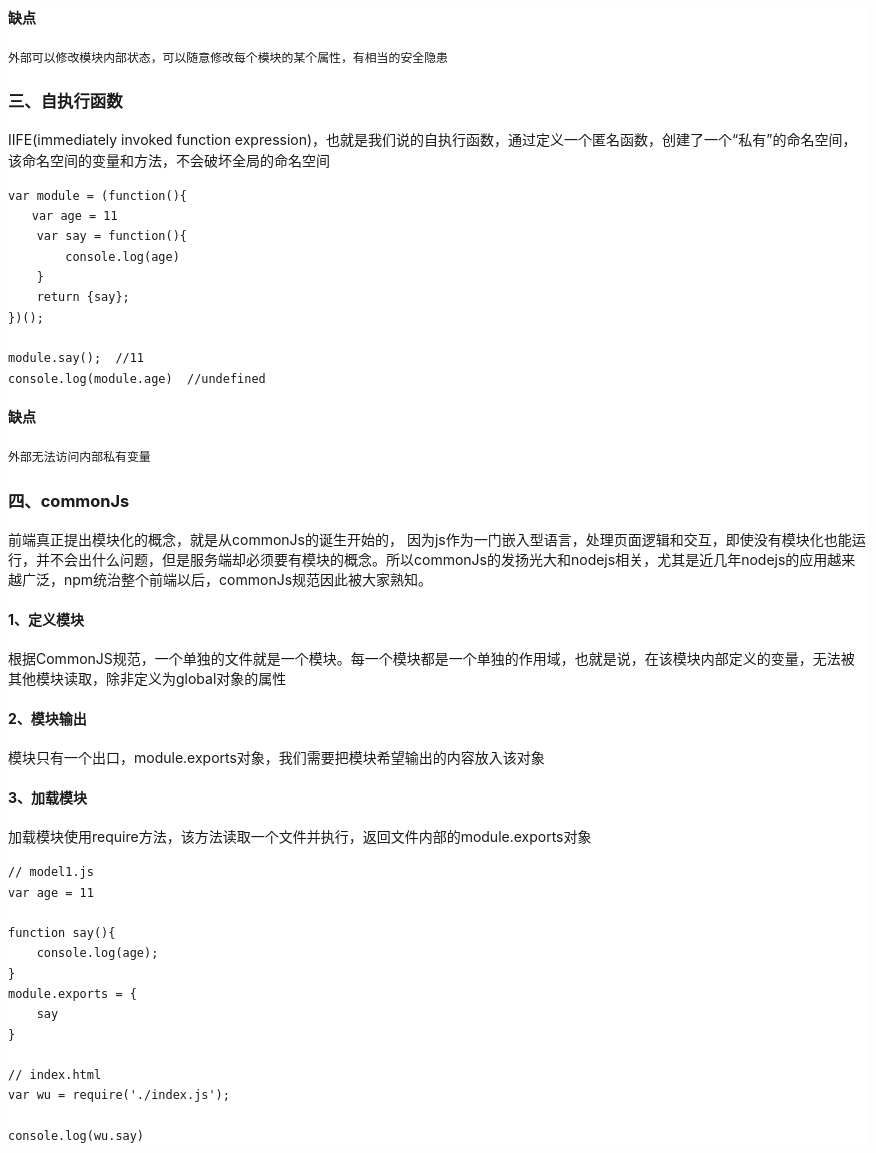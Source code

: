 #### 缺点
    
    外部可以修改模块内部状态，可以随意修改每个模块的某个属性，有相当的安全隐患
    
### 三、自执行函数

IIFE(immediately invoked function expression)，也就是我们说的自执行函数，通过定义一个匿名函数，创建了一个“私有”的命名空间，该命名空间的变量和方法，不会破坏全局的命名空间


    
    var module = (function(){
    　　var age = 11
        var say = function(){
            console.log(age)
        }
        return {say};
    })();
    
    module.say();  //11
    console.log(module.age)  //undefined

#### 缺点
    
    外部无法访问内部私有变量
    
### 四、commonJs
    
前端真正提出模块化的概念，就是从commonJs的诞生开始的， 因为js作为一门嵌入型语言，处理页面逻辑和交互，即使没有模块化也能运行，并不会出什么问题，但是服务端却必须要有模块的概念。所以commonJs的发扬光大和nodejs相关，尤其是近几年nodejs的应用越来越广泛，npm统治整个前端以后，commonJs规范因此被大家熟知。

#### 1、定义模块
    
根据CommonJS规范，一个单独的文件就是一个模块。每一个模块都是一个单独的作用域，也就是说，在该模块内部定义的变量，无法被其他模块读取，除非定义为global对象的属性

#### 2、模块输出

模块只有一个出口，module.exports对象，我们需要把模块希望输出的内容放入该对象

#### 3、加载模块

加载模块使用require方法，该方法读取一个文件并执行，返回文件内部的module.exports对象

    // model1.js
    var age = 11
    
    function say(){
    	console.log(age);
    }
    module.exports = {
        say
    }
    
    // index.html
    var wu = require('./index.js');
    
    console.log(wu.say)
    